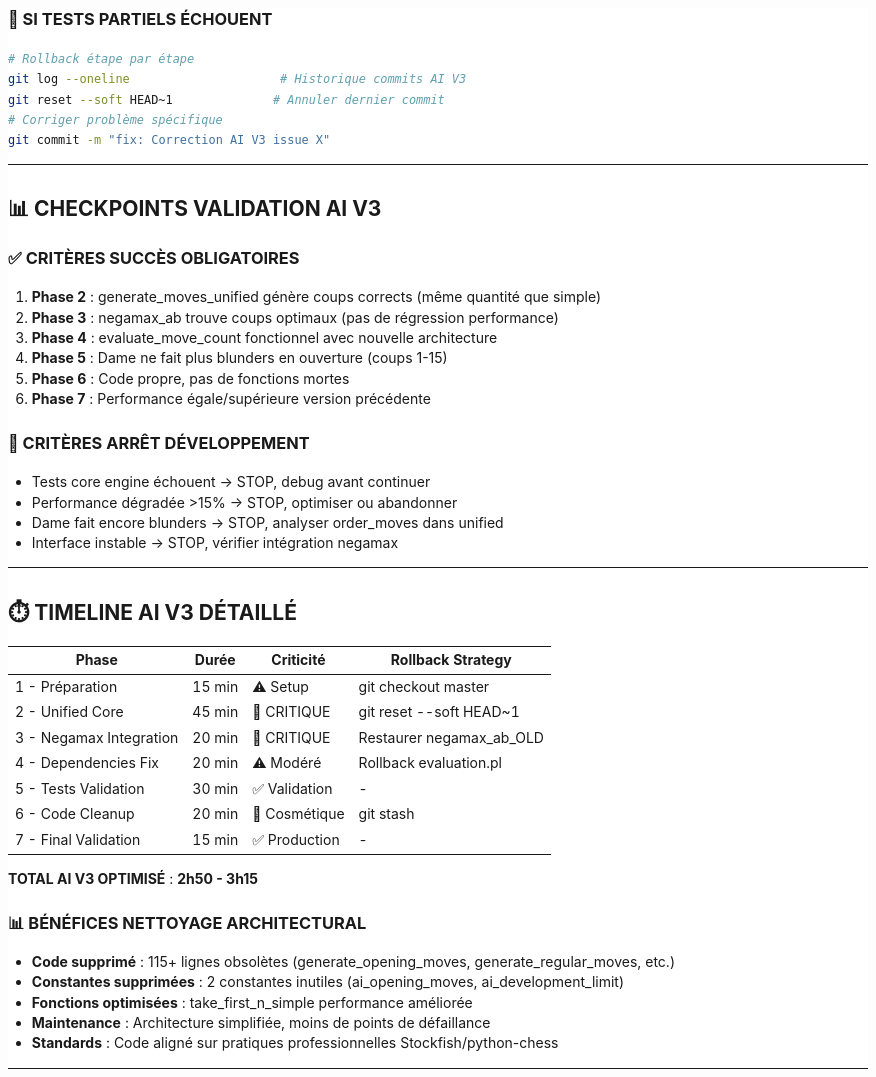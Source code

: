 ### **🔧 SI TESTS PARTIELS ÉCHOUENT** 
```bash
# Rollback étape par étape
git log --oneline                     # Historique commits AI V3
git reset --soft HEAD~1              # Annuler dernier commit
# Corriger problème spécifique
git commit -m "fix: Correction AI V3 issue X"
```

---

## 📊 **CHECKPOINTS VALIDATION AI V3**

### **✅ CRITÈRES SUCCÈS OBLIGATOIRES**
1. **Phase 2** : generate_moves_unified génère coups corrects (même quantité que simple)
2. **Phase 3** : negamax_ab trouve coups optimaux (pas de régression performance)
3. **Phase 4** : evaluate_move_count fonctionnel avec nouvelle architecture
4. **Phase 5** : Dame ne fait plus blunders en ouverture (coups 1-15)
5. **Phase 6** : Code propre, pas de fonctions mortes
6. **Phase 7** : Performance égale/supérieure version précédente

### **🚨 CRITÈRES ARRÊT DÉVELOPPEMENT**
- Tests core engine échouent → STOP, debug avant continuer
- Performance dégradée >15% → STOP, optimiser ou abandonner  
- Dame fait encore blunders → STOP, analyser order_moves dans unified
- Interface instable → STOP, vérifier intégration negamax

---

## ⏱️ **TIMELINE AI V3 DÉTAILLÉ**

| Phase | Durée | Criticité | Rollback Strategy |
|-------|-------|-----------|-------------------|
| 1 - Préparation | 15 min | ⚠️ Setup | git checkout master |
| 2 - Unified Core | 45 min | 🚨 CRITIQUE | git reset --soft HEAD~1 |
| 3 - Negamax Integration | 20 min | 🚨 CRITIQUE | Restaurer negamax_ab_OLD |
| 4 - Dependencies Fix | 20 min | ⚠️ Modéré | Rollback evaluation.pl |
| 5 - Tests Validation | 30 min | ✅ Validation | - |
| 6 - Code Cleanup | 20 min | 🧹 Cosmétique | git stash |
| 7 - Final Validation | 15 min | ✅ Production | - |

**TOTAL AI V3 OPTIMISÉ** : **2h50 - 3h15**

### 📊 **BÉNÉFICES NETTOYAGE ARCHITECTURAL**
- **Code supprimé** : 115+ lignes obsolètes (generate_opening_moves, generate_regular_moves, etc.)
- **Constantes supprimées** : 2 constantes inutiles (ai_opening_moves, ai_development_limit)  
- **Fonctions optimisées** : take_first_n_simple performance améliorée
- **Maintenance** : Architecture simplifiée, moins de points de défaillance
- **Standards** : Code aligné sur pratiques professionnelles Stockfish/python-chess

---